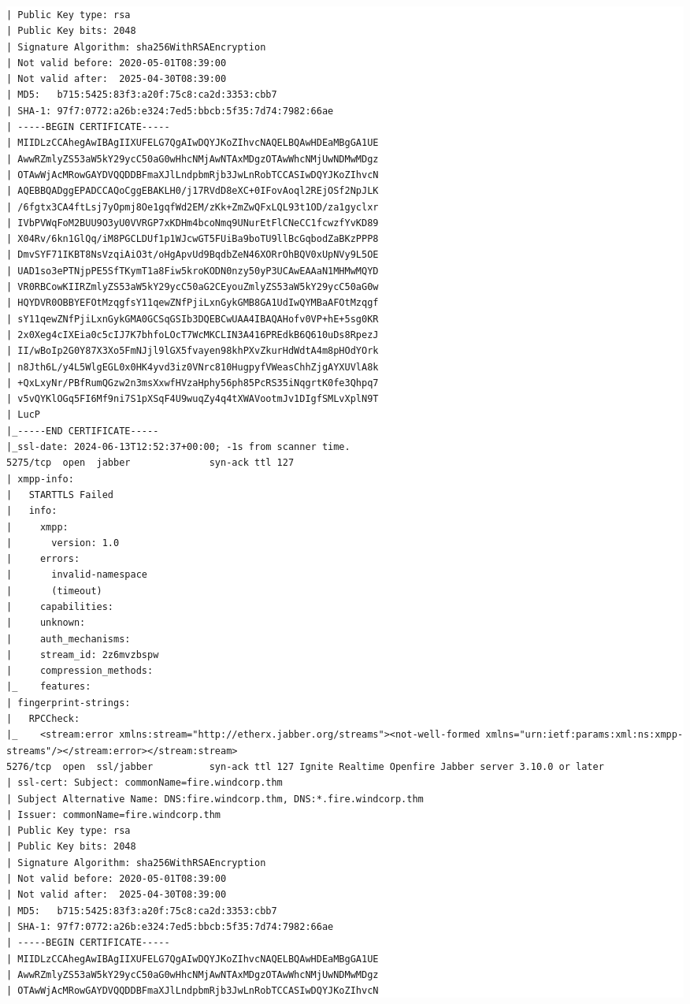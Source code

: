 ```shell
| Public Key type: rsa
| Public Key bits: 2048
| Signature Algorithm: sha256WithRSAEncryption
| Not valid before: 2020-05-01T08:39:00
| Not valid after:  2025-04-30T08:39:00
| MD5:   b715:5425:83f3:a20f:75c8:ca2d:3353:cbb7
| SHA-1: 97f7:0772:a26b:e324:7ed5:bbcb:5f35:7d74:7982:66ae
| -----BEGIN CERTIFICATE-----
| MIIDLzCCAhegAwIBAgIIXUFELG7QgAIwDQYJKoZIhvcNAQELBQAwHDEaMBgGA1UE
| AwwRZmlyZS53aW5kY29ycC50aG0wHhcNMjAwNTAxMDgzOTAwWhcNMjUwNDMwMDgz
| OTAwWjAcMRowGAYDVQQDDBFmaXJlLndpbmRjb3JwLnRobTCCASIwDQYJKoZIhvcN
| AQEBBQADggEPADCCAQoCggEBAKLH0/j17RVdD8eXC+0IFovAoql2REjOSf2NpJLK
| /6fgtx3CA4ftLsj7yOpmj8Oe1gqfWd2EM/zKk+ZmZwQFxLQL93t1OD/za1gyclxr
| IVbPVWqFoM2BUU9O3yU0VVRGP7xKDHm4bcoNmq9UNurEtFlCNeCC1fcwzfYvKD89
| X04Rv/6kn1GlQq/iM8PGCLDUf1p1WJcwGT5FUiBa9boTU9llBcGqbodZaBKzPPP8
| DmvSYF71IKBT8NsVzqiAiO3t/oHgApvUd9BqdbZeN46XORrOhBQV0xUpNVy9L5OE
| UAD1so3ePTNjpPE5SfTKymT1a8Fiw5kroKODN0nzy50yP3UCAwEAAaN1MHMwMQYD
| VR0RBCowKIIRZmlyZS53aW5kY29ycC50aG2CEyouZmlyZS53aW5kY29ycC50aG0w
| HQYDVR0OBBYEFOtMzqgfsY11qewZNfPjiLxnGykGMB8GA1UdIwQYMBaAFOtMzqgf
| sY11qewZNfPjiLxnGykGMA0GCSqGSIb3DQEBCwUAA4IBAQAHofv0VP+hE+5sg0KR
| 2x0Xeg4cIXEia0c5cIJ7K7bhfoLOcT7WcMKCLIN3A416PREdkB6Q610uDs8RpezJ
| II/wBoIp2G0Y87X3Xo5FmNJjl9lGX5fvayen98khPXvZkurHdWdtA4m8pHOdYOrk
| n8Jth6L/y4L5WlgEGL0x0HK4yvd3iz0VNrc810HugpyfVWeasChhZjgAYXUVlA8k
| +QxLxyNr/PBfRumQGzw2n3msXxwfHVzaHphy56ph85PcRS35iNqgrtK0fe3Qhpq7
| v5vQYKlOGq5FI6Mf9ni7S1pXSqF4U9wuqZy4q4tXWAVootmJv1DIgfSMLvXplN9T
| LucP
|_-----END CERTIFICATE-----
|_ssl-date: 2024-06-13T12:52:37+00:00; -1s from scanner time.
5275/tcp  open  jabber              syn-ack ttl 127
| xmpp-info: 
|   STARTTLS Failed
|   info: 
|     xmpp: 
|       version: 1.0
|     errors: 
|       invalid-namespace
|       (timeout)
|     capabilities: 
|     unknown: 
|     auth_mechanisms: 
|     stream_id: 2z6mvzbspw
|     compression_methods: 
|_    features: 
| fingerprint-strings: 
|   RPCCheck: 
|_    <stream:error xmlns:stream="http://etherx.jabber.org/streams"><not-well-formed xmlns="urn:ietf:params:xml:ns:xmpp-streams"/></stream:error></stream:stream>
5276/tcp  open  ssl/jabber          syn-ack ttl 127 Ignite Realtime Openfire Jabber server 3.10.0 or later
| ssl-cert: Subject: commonName=fire.windcorp.thm
| Subject Alternative Name: DNS:fire.windcorp.thm, DNS:*.fire.windcorp.thm
| Issuer: commonName=fire.windcorp.thm
| Public Key type: rsa
| Public Key bits: 2048
| Signature Algorithm: sha256WithRSAEncryption
| Not valid before: 2020-05-01T08:39:00
| Not valid after:  2025-04-30T08:39:00
| MD5:   b715:5425:83f3:a20f:75c8:ca2d:3353:cbb7
| SHA-1: 97f7:0772:a26b:e324:7ed5:bbcb:5f35:7d74:7982:66ae
| -----BEGIN CERTIFICATE-----
| MIIDLzCCAhegAwIBAgIIXUFELG7QgAIwDQYJKoZIhvcNAQELBQAwHDEaMBgGA1UE
| AwwRZmlyZS53aW5kY29ycC50aG0wHhcNMjAwNTAxMDgzOTAwWhcNMjUwNDMwMDgz
| OTAwWjAcMRowGAYDVQQDDBFmaXJlLndpbmRjb3JwLnRobTCCASIwDQYJKoZIhvcN
```